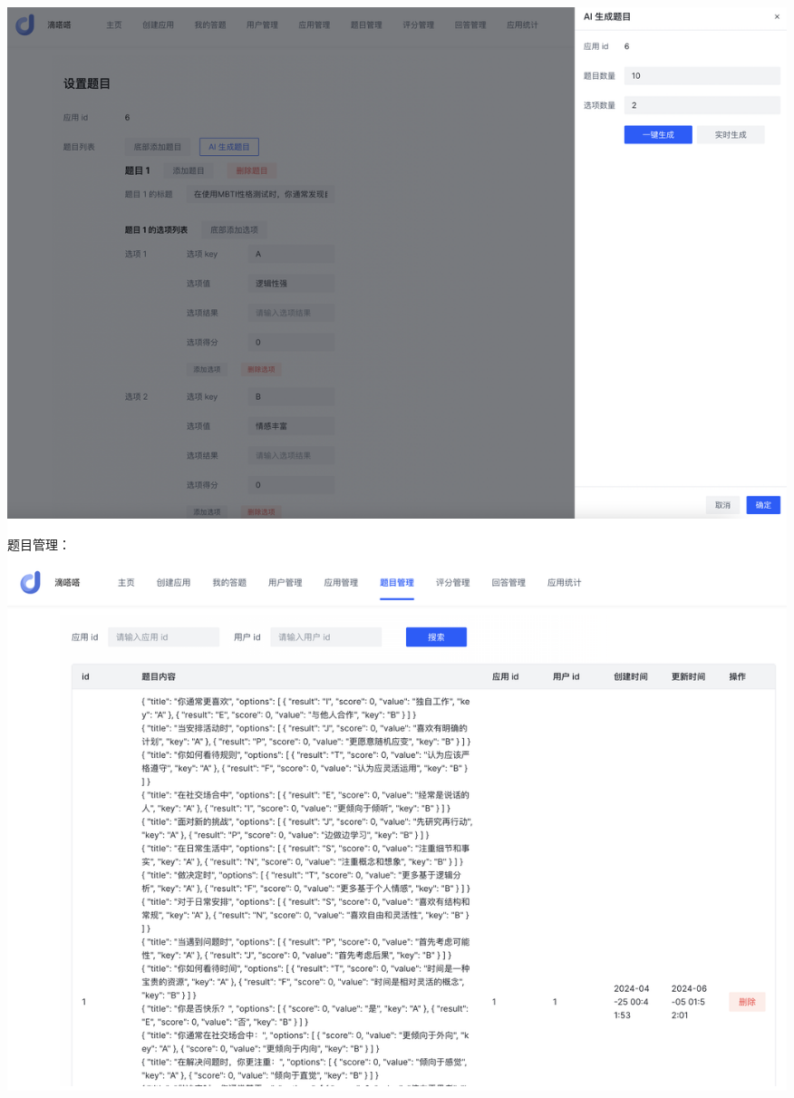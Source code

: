 ![image-20240623024033010](README.assets/image-20240623024033010.png)

题目管理：

![image-20240623024108350](README.assets/image-20240623024108350.png)
